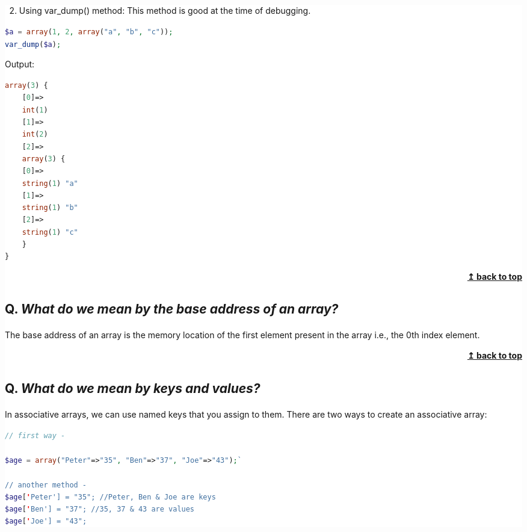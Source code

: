 2. Using var_dump() method: This method is good at the time of debugging.

```php
$a = array(1, 2, array("a", "b", "c"));
var_dump($a);
```

Output:

```php
array(3) {
	[0]=>
	int(1)
	[1]=>
	int(2)
	[2]=>
	array(3) {
    [0]=>
    string(1) "a"
    [1]=>
    string(1) "b"
    [2]=>
    string(1) "c"
	}
}
```

<div align="right">
    <b><a href="#">↥ back to top</a></b>
</div>

## Q. ***What do we mean by the base address of an array?***

The base address of an array is the memory location of the first element present in the array i.e., the 0th index element.

<div align="right">
    <b><a href="#">↥ back to top</a></b>
</div>

## Q. ***What do we mean by keys and values?***

In associative arrays, we can use named keys that you assign to them.
There are two ways to create an associative array: 

```php
// first way -

$age = array("Peter"=>"35", "Ben"=>"37", "Joe"=>"43");`

// another method - 
$age['Peter'] = "35"; //Peter, Ben & Joe are keys
$age['Ben'] = "37"; //35, 37 & 43 are values
$age['Joe'] = "43";
```
